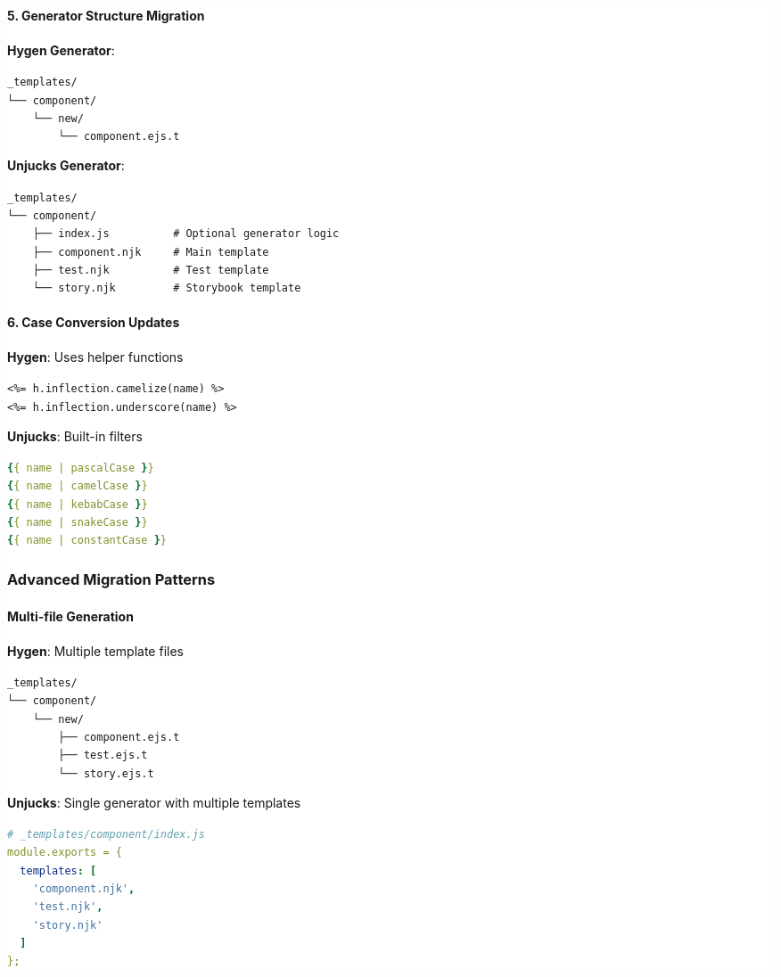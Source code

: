 #### 5. Generator Structure Migration

**Hygen Generator**:
```
_templates/
└── component/
    └── new/
        └── component.ejs.t
```

**Unjucks Generator**:
```
_templates/
└── component/
    ├── index.js          # Optional generator logic
    ├── component.njk     # Main template
    ├── test.njk          # Test template
    └── story.njk         # Storybook template
```

#### 6. Case Conversion Updates

**Hygen**: Uses helper functions
```ejs
<%= h.inflection.camelize(name) %>
<%= h.inflection.underscore(name) %>
```

**Unjucks**: Built-in filters
```yaml
{{ name | pascalCase }}
{{ name | camelCase }}
{{ name | kebabCase }}
{{ name | snakeCase }}
{{ name | constantCase }}
```

### Advanced Migration Patterns

#### Multi-file Generation

**Hygen**: Multiple template files
```
_templates/
└── component/
    └── new/
        ├── component.ejs.t
        ├── test.ejs.t
        └── story.ejs.t
```

**Unjucks**: Single generator with multiple templates
```yaml
# _templates/component/index.js
module.exports = {
  templates: [
    'component.njk',
    'test.njk', 
    'story.njk'
  ]
};
```
